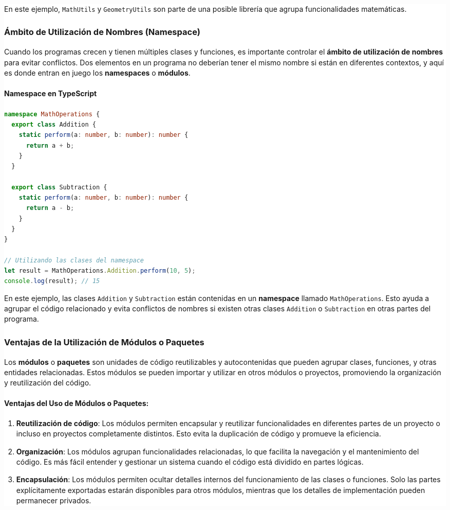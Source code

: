 En este ejemplo, `MathUtils` y `GeometryUtils` son parte de una posible librería que agrupa funcionalidades matemáticas.

### Ámbito de Utilización de Nombres (Namespace)

Cuando los programas crecen y tienen múltiples clases y funciones, es importante controlar el **ámbito de utilización de nombres** para evitar conflictos. Dos elementos en un programa no deberían tener el mismo nombre si están en diferentes contextos, y aquí es donde entran en juego los **namespaces** o **módulos**.

#### Namespace en TypeScript

```typescript
namespace MathOperations {
  export class Addition {
    static perform(a: number, b: number): number {
      return a + b;
    }
  }

  export class Subtraction {
    static perform(a: number, b: number): number {
      return a - b;
    }
  }
}

// Utilizando las clases del namespace
let result = MathOperations.Addition.perform(10, 5);
console.log(result); // 15
```

En este ejemplo, las clases `Addition` y `Subtraction` están contenidas en un **namespace** llamado `MathOperations`. Esto ayuda a agrupar el código relacionado y evita conflictos de nombres si existen otras clases `Addition` o `Subtraction` en otras partes del programa.

### Ventajas de la Utilización de Módulos o Paquetes

Los **módulos** o **paquetes** son unidades de código reutilizables y autocontenidas que pueden agrupar clases, funciones, y otras entidades relacionadas. Estos módulos se pueden importar y utilizar en otros módulos o proyectos, promoviendo la organización y reutilización del código.

#### Ventajas del Uso de Módulos o Paquetes:

1. **Reutilización de código**: Los módulos permiten encapsular y reutilizar funcionalidades en diferentes partes de un proyecto o incluso en proyectos completamente distintos. Esto evita la duplicación de código y promueve la eficiencia.

2. **Organización**: Los módulos agrupan funcionalidades relacionadas, lo que facilita la navegación y el mantenimiento del código. Es más fácil entender y gestionar un sistema cuando el código está dividido en partes lógicas.

3. **Encapsulación**: Los módulos permiten ocultar detalles internos del funcionamiento de las clases o funciones. Solo las partes explícitamente exportadas estarán disponibles para otros módulos, mientras que los detalles de implementación pueden permanecer privados.
